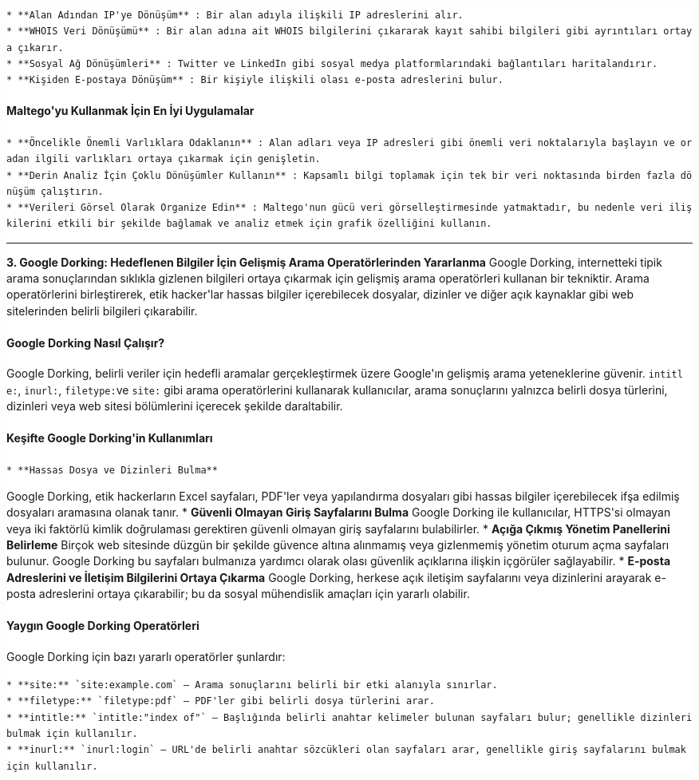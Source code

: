  	* **Alan Adından IP'ye Dönüşüm** : Bir alan adıyla ilişkili IP adreslerini alır.
 	* **WHOIS Veri Dönüşümü** : Bir alan adına ait WHOIS bilgilerini çıkararak kayıt sahibi bilgileri gibi ayrıntıları ortaya çıkarır.
 	* **Sosyal Ağ Dönüşümleri** : Twitter ve LinkedIn gibi sosyal medya platformlarındaki bağlantıları haritalandırır.
 	* **Kişiden E-postaya Dönüşüm** : Bir kişiyle ilişkili olası e-posta adreslerini bulur.

#### **Maltego'yu Kullanmak İçin En İyi Uygulamalar**

 	* **Öncelikle Önemli Varlıklara Odaklanın** : Alan adları veya IP adresleri gibi önemli veri noktalarıyla başlayın ve oradan ilgili varlıkları ortaya çıkarmak için genişletin.
 	* **Derin Analiz İçin Çoklu Dönüşümler Kullanın** : Kapsamlı bilgi toplamak için tek bir veri noktasında birden fazla dönüşüm çalıştırın.
 	* **Verileri Görsel Olarak Organize Edin** : Maltego'nun gücü veri görselleştirmesinde yatmaktadır, bu nedenle veri ilişkilerini etkili bir şekilde bağlamak ve analiz etmek için grafik özelliğini kullanın.


---

**3. Google Dorking: Hedeflenen Bilgiler İçin Gelişmiş Arama Operatörlerinden Yararlanma**
Google Dorking, internetteki tipik arama sonuçlarından sıklıkla gizlenen bilgileri ortaya çıkarmak için gelişmiş arama operatörleri kullanan bir tekniktir. Arama operatörlerini birleştirerek, etik hacker'lar hassas bilgiler içerebilecek dosyalar, dizinler ve diğer açık kaynaklar gibi web sitelerinden belirli bilgileri çıkarabilir.
#### **Google Dorking Nasıl Çalışır?**
Google Dorking, belirli veriler için hedefli aramalar gerçekleştirmek üzere Google'ın gelişmiş arama yeteneklerine güvenir. `intitle:`, `inurl:`, `filetype:`ve `site:` gibi arama operatörlerini kullanarak kullanıcılar, arama sonuçlarını yalnızca belirli dosya türlerini, dizinleri veya web sitesi bölümlerini içerecek şekilde daraltabilir.
#### **Keşifte Google Dorking'in Kullanımları**

 	* **Hassas Dosya ve Dizinleri Bulma**
Google Dorking, etik hackerların Excel sayfaları, PDF'ler veya yapılandırma dosyaları gibi hassas bilgiler içerebilecek ifşa edilmiş dosyaları aramasına olanak tanır.
 	* **Güvenli Olmayan Giriş Sayfalarını Bulma**
Google Dorking ile kullanıcılar, HTTPS'si olmayan veya iki faktörlü kimlik doğrulaması gerektiren güvenli olmayan giriş sayfalarını bulabilirler.
 	* **Açığa Çıkmış Yönetim Panellerini Belirleme**
Birçok web sitesinde düzgün bir şekilde güvence altına alınmamış veya gizlenmemiş yönetim oturum açma sayfaları bulunur. Google Dorking bu sayfaları bulmanıza yardımcı olarak olası güvenlik açıklarına ilişkin içgörüler sağlayabilir.
 	* **E-posta Adreslerini ve İletişim Bilgilerini Ortaya Çıkarma**
Google Dorking, herkese açık iletişim sayfalarını veya dizinlerini arayarak e-posta adreslerini ortaya çıkarabilir; bu da sosyal mühendislik amaçları için yararlı olabilir.

#### **Yaygın Google Dorking Operatörleri**
Google Dorking için bazı yararlı operatörler şunlardır:

 	* **site:** `site:example.com` – Arama sonuçlarını belirli bir etki alanıyla sınırlar.
 	* **filetype:** `filetype:pdf` – PDF'ler gibi belirli dosya türlerini arar.
 	* **intitle:** `intitle:"index of"` – Başlığında belirli anahtar kelimeler bulunan sayfaları bulur; genellikle dizinleri bulmak için kullanılır.
 	* **inurl:** `inurl:login` – URL'de belirli anahtar sözcükleri olan sayfaları arar, genellikle giriş sayfalarını bulmak için kullanılır.
